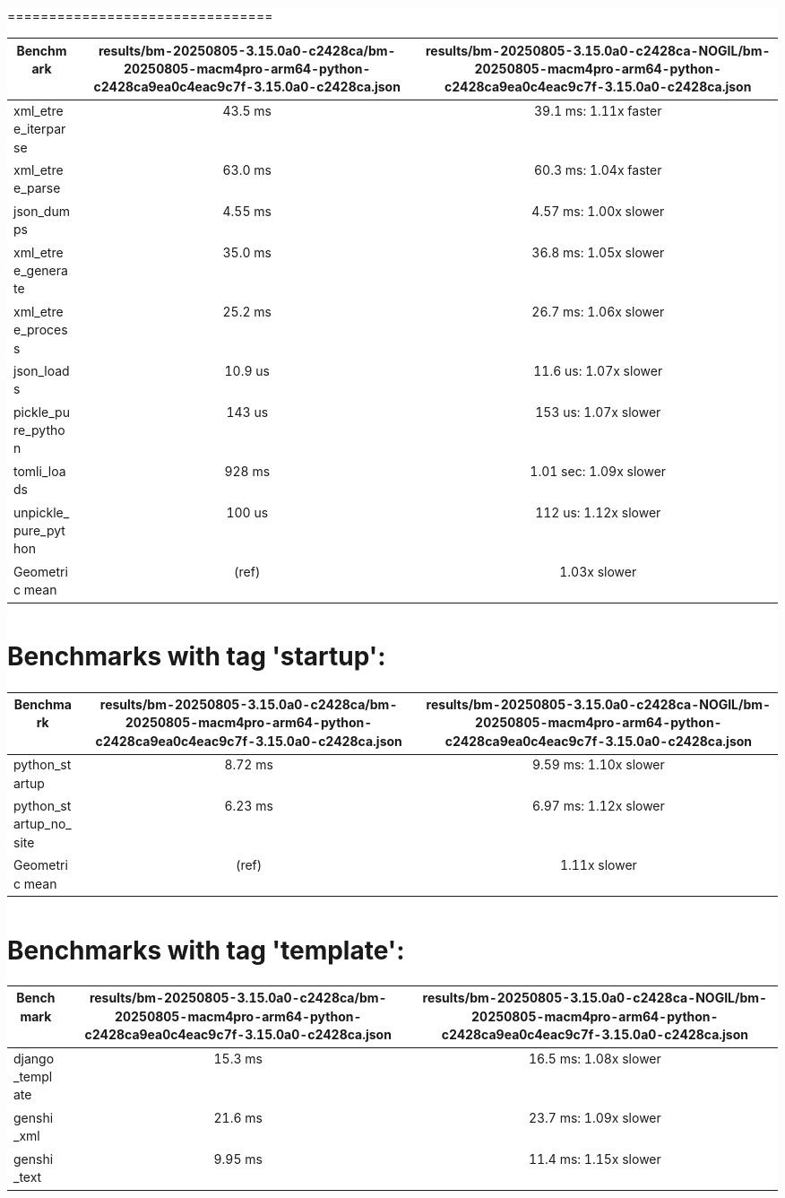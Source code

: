 ================================

| Benchmark            | results/bm-20250805-3.15.0a0-c2428ca/bm-20250805-macm4pro-arm64-python-c2428ca9ea0c4eac9c7f-3.15.0a0-c2428ca.json | results/bm-20250805-3.15.0a0-c2428ca-NOGIL/bm-20250805-macm4pro-arm64-python-c2428ca9ea0c4eac9c7f-3.15.0a0-c2428ca.json |
|----------------------|:-----------------------------------------------------------------------------------------------------------------:|:-----------------------------------------------------------------------------------------------------------------------:|
| xml_etree_iterparse  | 43.5 ms                                                                                                           | 39.1 ms: 1.11x faster                                                                                                   |
| xml_etree_parse      | 63.0 ms                                                                                                           | 60.3 ms: 1.04x faster                                                                                                   |
| json_dumps           | 4.55 ms                                                                                                           | 4.57 ms: 1.00x slower                                                                                                   |
| xml_etree_generate   | 35.0 ms                                                                                                           | 36.8 ms: 1.05x slower                                                                                                   |
| xml_etree_process    | 25.2 ms                                                                                                           | 26.7 ms: 1.06x slower                                                                                                   |
| json_loads           | 10.9 us                                                                                                           | 11.6 us: 1.07x slower                                                                                                   |
| pickle_pure_python   | 143 us                                                                                                            | 153 us: 1.07x slower                                                                                                    |
| tomli_loads          | 928 ms                                                                                                            | 1.01 sec: 1.09x slower                                                                                                  |
| unpickle_pure_python | 100 us                                                                                                            | 112 us: 1.12x slower                                                                                                    |
| Geometric mean       | (ref)                                                                                                             | 1.03x slower                                                                                                            |

Benchmarks with tag 'startup':
==============================

| Benchmark              | results/bm-20250805-3.15.0a0-c2428ca/bm-20250805-macm4pro-arm64-python-c2428ca9ea0c4eac9c7f-3.15.0a0-c2428ca.json | results/bm-20250805-3.15.0a0-c2428ca-NOGIL/bm-20250805-macm4pro-arm64-python-c2428ca9ea0c4eac9c7f-3.15.0a0-c2428ca.json |
|------------------------|:-----------------------------------------------------------------------------------------------------------------:|:-----------------------------------------------------------------------------------------------------------------------:|
| python_startup         | 8.72 ms                                                                                                           | 9.59 ms: 1.10x slower                                                                                                   |
| python_startup_no_site | 6.23 ms                                                                                                           | 6.97 ms: 1.12x slower                                                                                                   |
| Geometric mean         | (ref)                                                                                                             | 1.11x slower                                                                                                            |

Benchmarks with tag 'template':
===============================

| Benchmark       | results/bm-20250805-3.15.0a0-c2428ca/bm-20250805-macm4pro-arm64-python-c2428ca9ea0c4eac9c7f-3.15.0a0-c2428ca.json | results/bm-20250805-3.15.0a0-c2428ca-NOGIL/bm-20250805-macm4pro-arm64-python-c2428ca9ea0c4eac9c7f-3.15.0a0-c2428ca.json |
|-----------------|:-----------------------------------------------------------------------------------------------------------------:|:-----------------------------------------------------------------------------------------------------------------------:|
| django_template | 15.3 ms                                                                                                           | 16.5 ms: 1.08x slower                                                                                                   |
| genshi_xml      | 21.6 ms                                                                                                           | 23.7 ms: 1.09x slower                                                                                                   |
| genshi_text     | 9.95 ms                                                                                                           | 11.4 ms: 1.15x slower                                                                                                   |